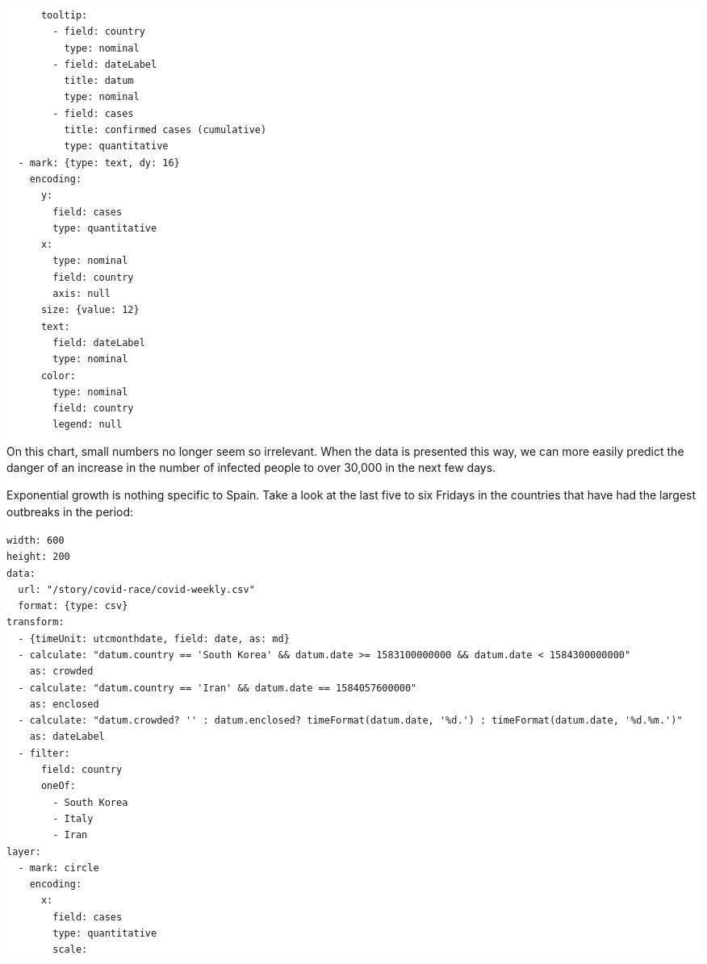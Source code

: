 ```vly.onlyMob
      tooltip:
        - field: country
          type: nominal
        - field: dateLabel
          title: datum
          type: nominal
        - field: cases
          title: confirmed cases (cumulative)
          type: quantitative
  - mark: {type: text, dy: 16}
    encoding:
      y:
        field: cases
        type: quantitative
      x:
        type: nominal
        field: country
        axis: null
      size: {value: 12}
      text: 
        field: dateLabel
        type: nominal
      color:
        type: nominal
        field: country
        legend: null
```

On this chart, small numbers no longer seem so irrelevant. When the data is presented this way, we can more easily predict the danger of an increase in the number of infected people to over 30,000 in the next few days.

Exponential growth is nothing specific to Spain. Take a look at the last five to six Fridays in the countries that have had the largest outbreaks in the period:

```vly.exceptMob
width: 600
height: 200
data:
  url: "/story/covid-race/covid-weekly.csv"
  format: {type: csv}
transform:
  - {timeUnit: utcmonthdate, field: date, as: md}
  - calculate: "datum.country == 'South Korea' && datum.date >= 1583100000000 && datum.date < 1584300000000"
    as: crowded
  - calculate: "datum.country == 'Iran' && datum.date == 1584057600000"
    as: enclosed
  - calculate: "datum.crowded? '' : datum.enclosed? timeFormat(datum.date, '%d.') : timeFormat(datum.date, '%d.%m.')"
    as: dateLabel
  - filter:
      field: country
      oneOf:
        - South Korea
        - Italy
        - Iran
layer:
  - mark: circle
    encoding:
      x:
        field: cases
        type: quantitative
        scale: 
```